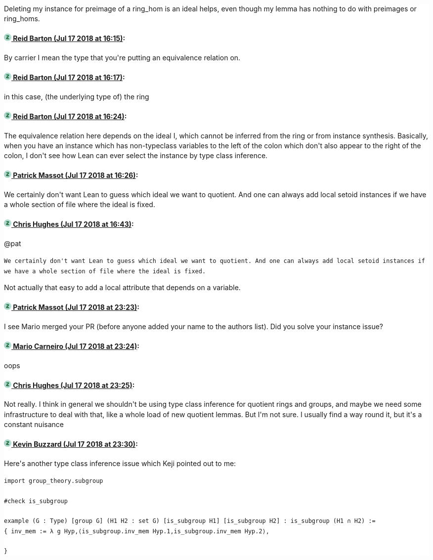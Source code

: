 Deleting my instance for preimage of a ring_hom is an ideal helps, even though my lemma has nothing to do with preimages or ring_homs.

#### [![Click to go to Zulip](../../assets/img/zulip2.png) Reid Barton (Jul 17 2018 at 16:15)](https://leanprover.zulipchat.com/#narrow/stream/113488-general/topic/Inferring%20setoid%20instances/near/129815052):
By carrier I mean the type that you're putting an equivalence relation on.

#### [![Click to go to Zulip](../../assets/img/zulip2.png) Reid Barton (Jul 17 2018 at 16:17)](https://leanprover.zulipchat.com/#narrow/stream/113488-general/topic/Inferring%20setoid%20instances/near/129815143):
in this case, (the underlying type of) the ring

#### [![Click to go to Zulip](../../assets/img/zulip2.png) Reid Barton (Jul 17 2018 at 16:24)](https://leanprover.zulipchat.com/#narrow/stream/113488-general/topic/Inferring%20setoid%20instances/near/129815513):
The equivalence relation here depends on the ideal I, which cannot be inferred from the ring or from instance synthesis.
Basically, when you have an instance which has non-typeclass variables to the left of the colon which don't also appear to the right of the colon, I don't see how Lean can ever select the instance by type class inference.

#### [![Click to go to Zulip](../../assets/img/zulip2.png) Patrick Massot (Jul 17 2018 at 16:26)](https://leanprover.zulipchat.com/#narrow/stream/113488-general/topic/Inferring%20setoid%20instances/near/129815620):
We certainly don't want Lean to guess which ideal we want to quotient. And one can always add local setoid instances if we have a whole section of file where the ideal is fixed.

#### [![Click to go to Zulip](../../assets/img/zulip2.png) Chris Hughes (Jul 17 2018 at 16:43)](https://leanprover.zulipchat.com/#narrow/stream/113488-general/topic/Inferring%20setoid%20instances/near/129816521):
@pat
```quote
We certainly don't want Lean to guess which ideal we want to quotient. And one can always add local setoid instances if we have a whole section of file where the ideal is fixed.
```
Not actually that easy to add a local attribute that depends on a variable.

#### [![Click to go to Zulip](../../assets/img/zulip2.png) Patrick Massot (Jul 17 2018 at 23:23)](https://leanprover.zulipchat.com/#narrow/stream/113488-general/topic/Inferring%20setoid%20instances/near/129836199):
I see Mario merged your PR (before anyone added your name to the authors list). Did you solve your instance issue?

#### [![Click to go to Zulip](../../assets/img/zulip2.png) Mario Carneiro (Jul 17 2018 at 23:24)](https://leanprover.zulipchat.com/#narrow/stream/113488-general/topic/Inferring%20setoid%20instances/near/129836266):
oops

#### [![Click to go to Zulip](../../assets/img/zulip2.png) Chris Hughes (Jul 17 2018 at 23:25)](https://leanprover.zulipchat.com/#narrow/stream/113488-general/topic/Inferring%20setoid%20instances/near/129836295):
Not really. I think in general we shouldn't be using type class inference for quotient rings and groups, and maybe we need some infrastructure to deal with that, like a whole load of new quotient lemmas. But I'm not sure. I usually find a way round it, but it's a constant nuisance

#### [![Click to go to Zulip](../../assets/img/zulip2.png) Kevin Buzzard (Jul 17 2018 at 23:30)](https://leanprover.zulipchat.com/#narrow/stream/113488-general/topic/Inferring%20setoid%20instances/near/129836545):
Here's another type class inference issue which Keji pointed out to me:

```lean
import group_theory.subgroup 

#check is_subgroup 

example (G : Type) [group G] (H1 H2 : set G) [is_subgroup H1] [is_subgroup H2] : is_subgroup (H1 ∩ H2) :=
{ inv_mem := λ g Hyp,⟨is_subgroup.inv_mem Hyp.1,is_subgroup.inv_mem Hyp.2⟩,
  
}
```